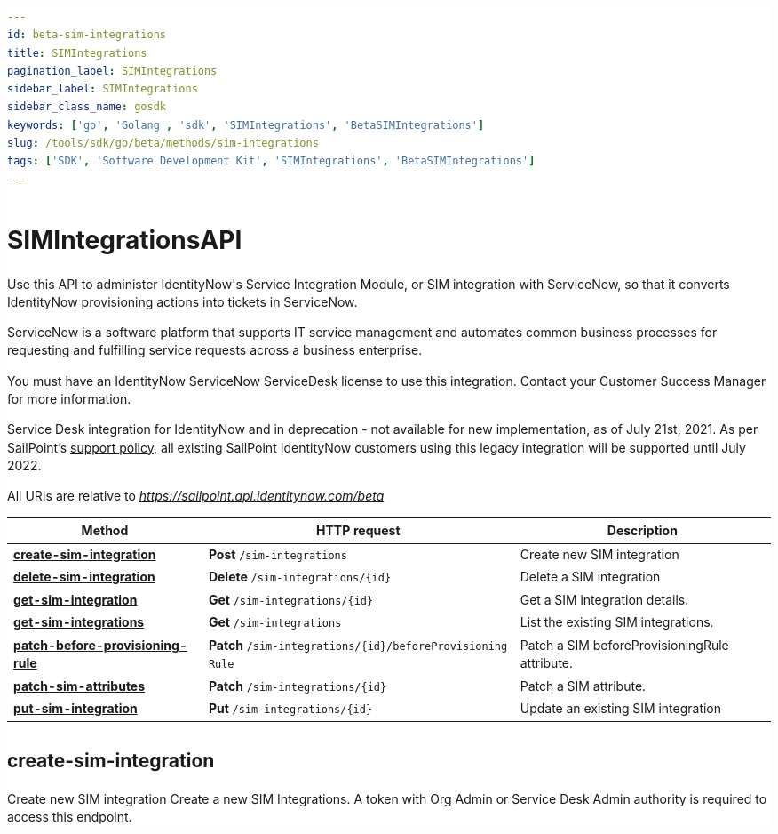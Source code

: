 ```yaml
---
id: beta-sim-integrations
title: SIMIntegrations
pagination_label: SIMIntegrations
sidebar_label: SIMIntegrations
sidebar_class_name: gosdk
keywords: ['go', 'Golang', 'sdk', 'SIMIntegrations', 'BetaSIMIntegrations'] 
slug: /tools/sdk/go/beta/methods/sim-integrations
tags: ['SDK', 'Software Development Kit', 'SIMIntegrations', 'BetaSIMIntegrations']
---
```


# SIMIntegrationsAPI
  Use this API to administer IdentityNow&#39;s Service Integration Module, or SIM integration with ServiceNow, so that it converts IdentityNow provisioning actions into tickets in ServiceNow.

ServiceNow is a software platform that supports IT service management and automates common business processes for requesting and fulfilling service requests across a business enterprise.

You must have an IdentityNow ServiceNow ServiceDesk license to use this integration. Contact your Customer Success Manager for more information.

Service Desk integration for IdentityNow and in deprecation - not available for new implementation, as of July 21st, 2021. As per SailPoint’s [support policy](https://community.sailpoint.com/t5/Connector-Directory/SailPoint-Support-Policy-for-Connectivity/ta-p/79422), all existing SailPoint IdentityNow customers using this legacy integration will be supported until July 2022.
 
All URIs are relative to *https://sailpoint.api.identitynow.com/beta*

Method | HTTP request | Description
------------- | ------------- | -------------
[**create-sim-integration**](#create-sim-integration) | **Post** `/sim-integrations` | Create new SIM integration
[**delete-sim-integration**](#delete-sim-integration) | **Delete** `/sim-integrations/{id}` | Delete a SIM integration
[**get-sim-integration**](#get-sim-integration) | **Get** `/sim-integrations/{id}` | Get a SIM integration details.
[**get-sim-integrations**](#get-sim-integrations) | **Get** `/sim-integrations` | List the existing SIM integrations.
[**patch-before-provisioning-rule**](#patch-before-provisioning-rule) | **Patch** `/sim-integrations/{id}/beforeProvisioningRule` | Patch a SIM beforeProvisioningRule attribute.
[**patch-sim-attributes**](#patch-sim-attributes) | **Patch** `/sim-integrations/{id}` | Patch a SIM attribute.
[**put-sim-integration**](#put-sim-integration) | **Put** `/sim-integrations/{id}` | Update an existing SIM integration


## create-sim-integration
Create new SIM integration
Create a new SIM Integrations.  A token with Org Admin or Service Desk Admin authority is required to access this endpoint.
